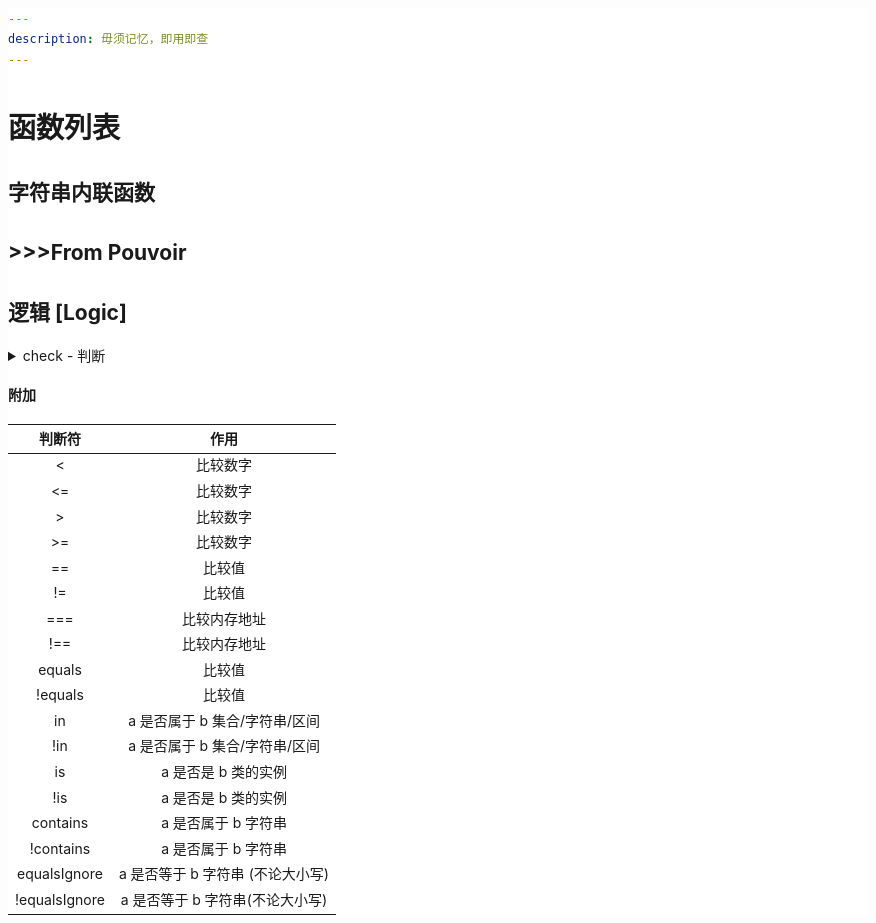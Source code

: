 ```yaml
---
description: 毋须记忆，即用即查
---
```


# 函数列表

## 字符串内联函数

## >>>From **Pouvoir**

## 逻辑 \[Logic]

<details><summary>check  - 判断</summary></details>

#### 附加

|      判断符      |          作用          |
| :-----------: | :------------------: |
|       <       |         比较数字         |
|       <=      |         比较数字         |
|       >       |         比较数字         |
|       >=      |         比较数字         |
|       ==      |          比较值         |
|       !=      |          比较值         |
|      ===      |        比较内存地址        |
|      !==      |        比较内存地址        |
|     equals    |          比较值         |
|    !equals    |          比较值         |
|       in      |  a 是否属于 b 集合/字符串/区间  |
|      !in      |  a 是否属于 b 集合/字符串/区间  |
|       is      |     a 是否是 b 类的实例     |
|      !is      |     a 是否是 b 类的实例     |
|    contains   |     a 是否属于 b 字符串     |
|   !contains   |     a 是否属于 b 字符串     |
|  equalsIgnore | a 是否等于 b 字符串 (不论大小写) |
| !equalsIgnore |  a 是否等于 b 字符串(不论大小写) |
